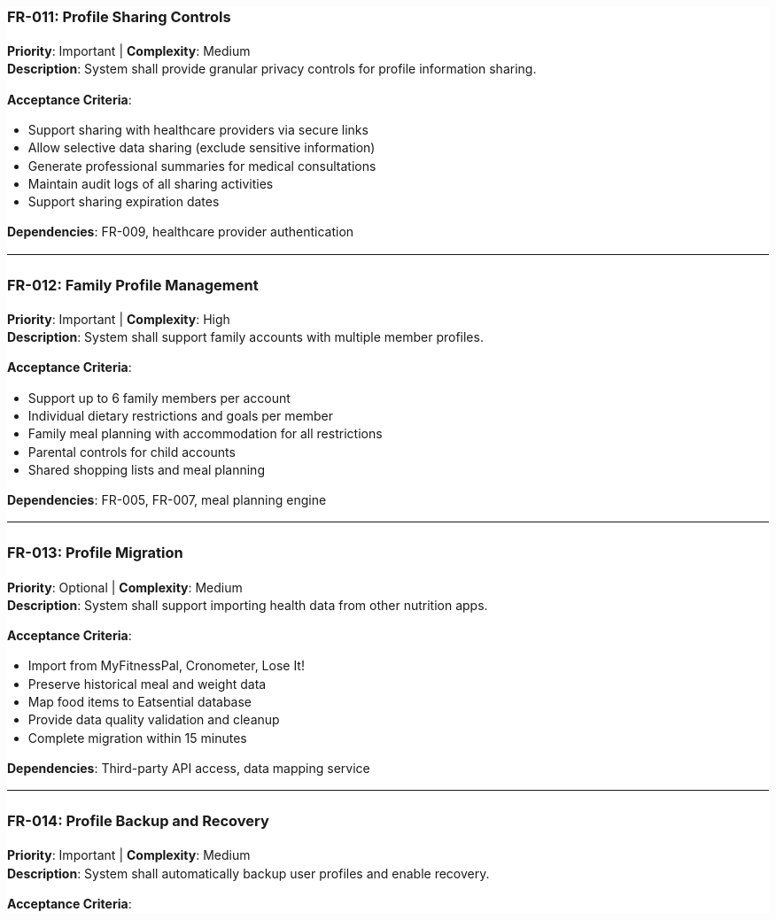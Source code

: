 ### FR-011: Profile Sharing Controls

**Priority**: Important | **Complexity**: Medium  
**Description**: System shall provide granular privacy controls for profile information sharing.

**Acceptance Criteria**:

- Support sharing with healthcare providers via secure links
- Allow selective data sharing (exclude sensitive information)
- Generate professional summaries for medical consultations
- Maintain audit logs of all sharing activities
- Support sharing expiration dates

**Dependencies**: FR-009, healthcare provider authentication

---

### FR-012: Family Profile Management

**Priority**: Important | **Complexity**: High  
**Description**: System shall support family accounts with multiple member profiles.

**Acceptance Criteria**:

- Support up to 6 family members per account
- Individual dietary restrictions and goals per member
- Family meal planning with accommodation for all restrictions
- Parental controls for child accounts
- Shared shopping lists and meal planning

**Dependencies**: FR-005, FR-007, meal planning engine

---

### FR-013: Profile Migration

**Priority**: Optional | **Complexity**: Medium  
**Description**: System shall support importing health data from other nutrition apps.

**Acceptance Criteria**:

- Import from MyFitnessPal, Cronometer, Lose It!
- Preserve historical meal and weight data
- Map food items to Eatsential database
- Provide data quality validation and cleanup
- Complete migration within 15 minutes

**Dependencies**: Third-party API access, data mapping service

---

### FR-014: Profile Backup and Recovery

**Priority**: Important | **Complexity**: Medium  
**Description**: System shall automatically backup user profiles and enable recovery.

**Acceptance Criteria**:
